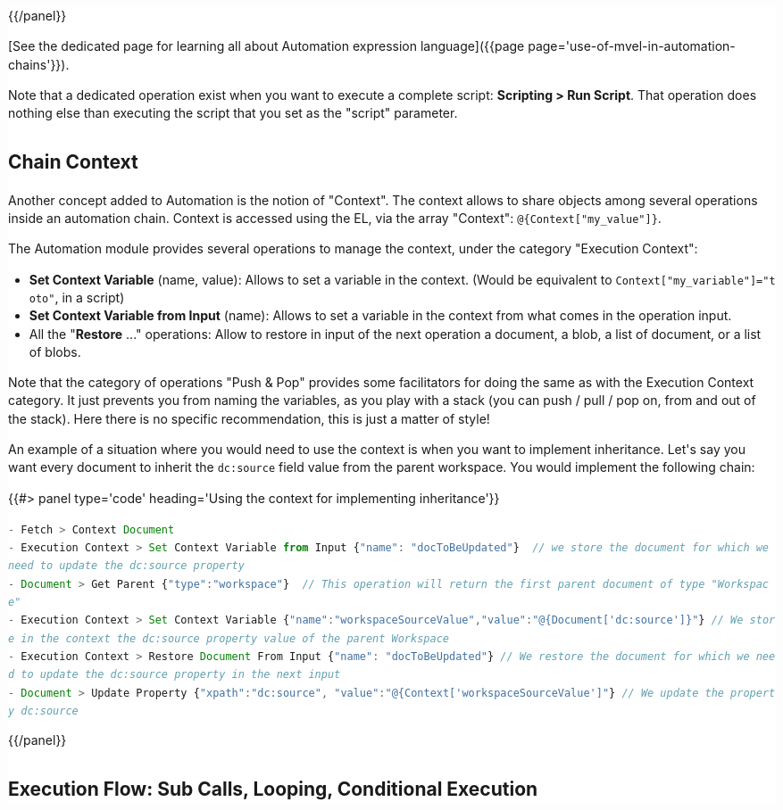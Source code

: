 {{/panel}}

[See the dedicated page for learning all about Automation expression language]({{page page='use-of-mvel-in-automation-chains'}}).

Note that a dedicated operation exist when you want to execute a complete script: **Scripting > Run Script**. That operation does nothing else than executing the script that you set as the "script" parameter.

## Chain Context

Another concept added to Automation is the notion of "Context". The context allows to share objects among several operations inside an automation chain. Context is accessed using the EL, via the array "Context": `@{Context["my_value"]}`.

The Automation module provides several operations to manage the context, under the category "Execution Context":

*   **Set Context Variable** (name, value): Allows to set a variable in the context. (Would be equivalent to `Context["my_variable"]="toto"`, in a script)
*   **Set Context Variable from Input** (name): Allows to set a variable in the context from what comes in the operation input.
*   All the "**Restore** ..." operations: Allow to restore in input of the next operation a document, a blob, a list of document, or a list of blobs.

Note that the category of operations "Push & Pop" provides some facilitators for doing the same as with the Execution Context category. It just prevents you from naming the variables, as you play with a stack (you can push / pull / pop on, from and out of the stack). Here there is no specific recommendation, this is just a matter of style!

An example of a situation where you would need to use the context is when you want to implement inheritance. Let's say you want every document to inherit the `dc:source` field value from the parent workspace. You would implement the following chain:

{{#> panel type='code' heading='Using the context for implementing inheritance'}}

```js
- Fetch > Context Document
- Execution Context > Set Context Variable from Input {"name": "docToBeUpdated"}  // we store the document for which we need to update the dc:source property
- Document > Get Parent {"type":"workspace"}  // This operation will return the first parent document of type "Workspace"
- Execution Context > Set Context Variable {"name":"workspaceSourceValue","value":"@{Document['dc:source']}"} // We store in the context the dc:source property value of the parent Workspace
- Execution Context > Restore Document From Input {"name": "docToBeUpdated"} // We restore the document for which we need to update the dc:source property in the next input
- Document > Update Property {"xpath":"dc:source", "value":"@{Context['workspaceSourceValue']"} // We update the property dc:source
```

{{/panel}}

## Execution Flow: Sub Calls, Looping, Conditional Execution
